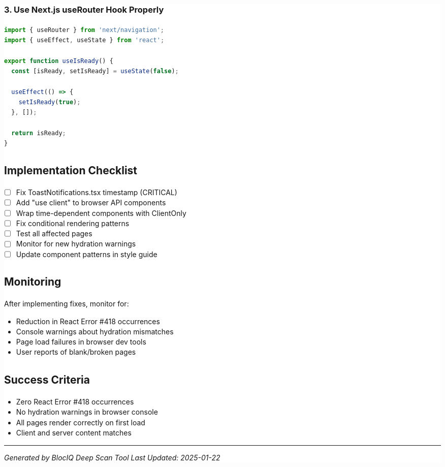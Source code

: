 ### 3. Use Next.js useRouter Hook Properly

```typescript
import { useRouter } from 'next/navigation';
import { useEffect, useState } from 'react';

export function useIsReady() {
  const [isReady, setIsReady] = useState(false);

  useEffect(() => {
    setIsReady(true);
  }, []);

  return isReady;
}
```

## Implementation Checklist

- [ ] Fix ToastNotifications.tsx timestamp (CRITICAL)
- [ ] Add "use client" to browser API components
- [ ] Wrap time-dependent components with ClientOnly
- [ ] Fix conditional rendering patterns
- [ ] Test all affected pages
- [ ] Monitor for new hydration warnings
- [ ] Update component patterns in style guide

## Monitoring

After implementing fixes, monitor for:
- Reduction in React Error #418 occurrences
- Console warnings about hydration mismatches
- Page load failures in browser dev tools
- User reports of blank/broken pages

## Success Criteria

- Zero React Error #418 occurrences
- No hydration warnings in browser console
- All pages render correctly on first load
- Client and server content matches

---

*Generated by BlocIQ Deep Scan Tool*
*Last Updated: 2025-01-22*